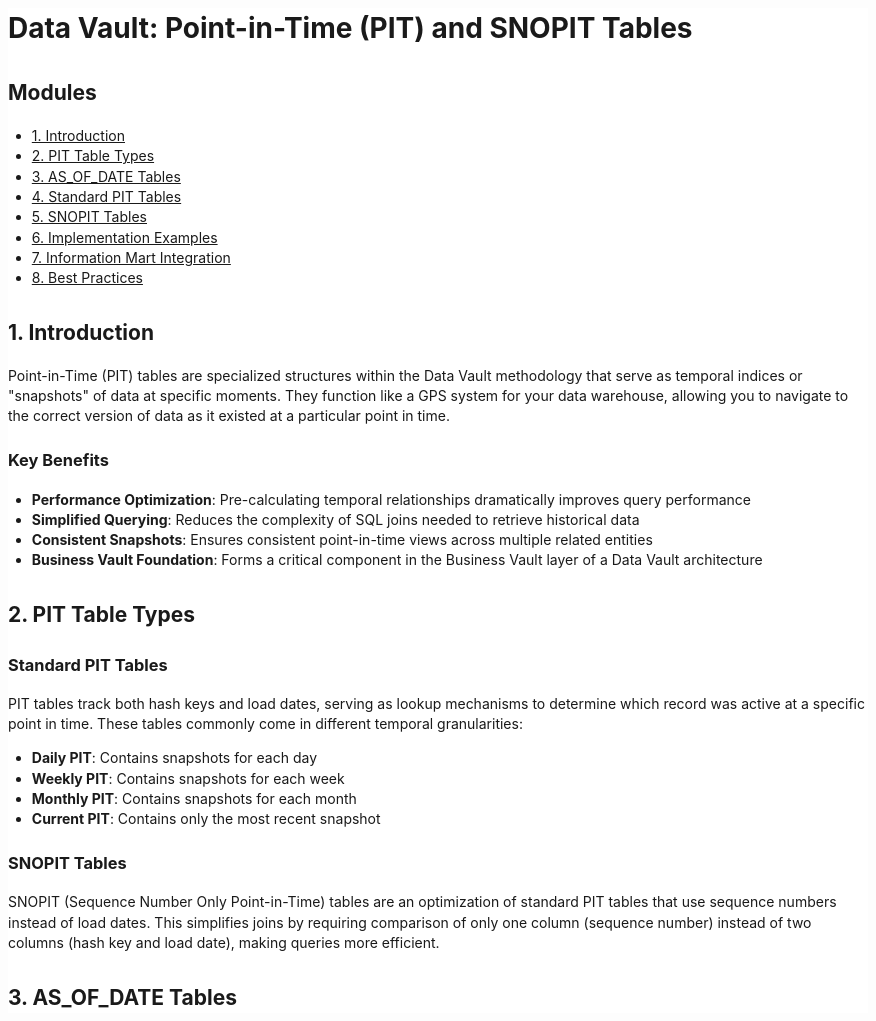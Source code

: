 # Data Vault: Point-in-Time (PIT) and SNOPIT Tables

## Modules

- [1. Introduction](#1-introduction)
- [2. PIT Table Types](#2-pit-table-types)
- [3. AS_OF_DATE Tables](#3-as_of_date-tables)
- [4. Standard PIT Tables](#4-standard-pit-tables)
- [5. SNOPIT Tables](#5-snopit-tables)
- [6. Implementation Examples](#6-implementation-examples)
- [7. Information Mart Integration](#7-information-mart-integration)
- [8. Best Practices](#8-best-practices)

## 1. Introduction

Point-in-Time (PIT) tables are specialized structures within the Data Vault methodology that serve as temporal indices or "snapshots" of data at specific moments. They function like a GPS system for your data warehouse, allowing you to navigate to the correct version of data as it existed at a particular point in time.

### Key Benefits

- **Performance Optimization**: Pre-calculating temporal relationships dramatically improves query performance
- **Simplified Querying**: Reduces the complexity of SQL joins needed to retrieve historical data
- **Consistent Snapshots**: Ensures consistent point-in-time views across multiple related entities
- **Business Vault Foundation**: Forms a critical component in the Business Vault layer of a Data Vault architecture

## 2. PIT Table Types

### Standard PIT Tables

PIT tables track both hash keys and load dates, serving as lookup mechanisms to determine which record was active at a specific point in time. These tables commonly come in different temporal granularities:

- **Daily PIT**: Contains snapshots for each day
- **Weekly PIT**: Contains snapshots for each week
- **Monthly PIT**: Contains snapshots for each month
- **Current PIT**: Contains only the most recent snapshot

### SNOPIT Tables

SNOPIT (Sequence Number Only Point-in-Time) tables are an optimization of standard PIT tables that use sequence numbers instead of load dates. This simplifies joins by requiring comparison of only one column (sequence number) instead of two columns (hash key and load date), making queries more efficient.

## 3. AS_OF_DATE Tables
